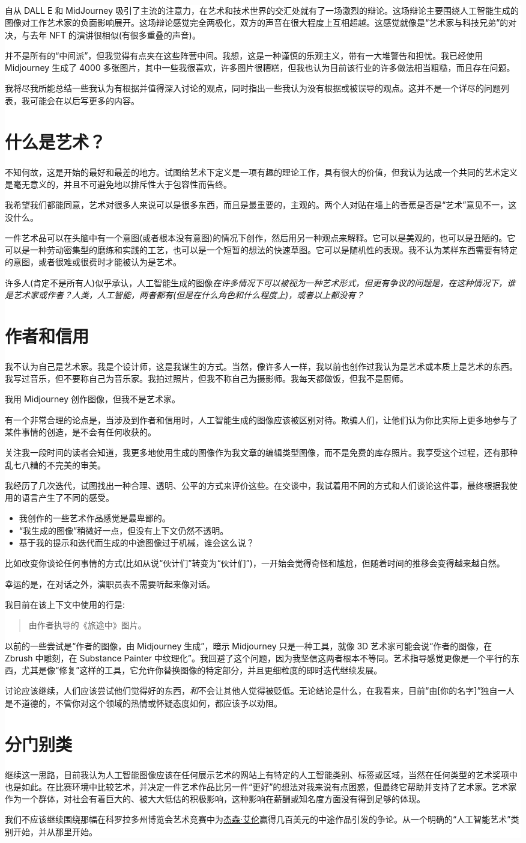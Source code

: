 自从 DALL E 和 MidJourney 吸引了主流的注意力，在艺术和技术世界的交汇处就有了一场激烈的辩论。这场辩论主要围绕人工智能生成的图像对工作艺术家的负面影响展开。这场辩论感觉完全两极化，双方的声音在很大程度上互相超越。这感觉就像是“艺术家与科技兄弟”的对决，与去年 NFT 的演讲很相似(有很多重叠的声音)。

并不是所有的“中间派”，但我觉得有点夹在这些阵营中间。我想，这是一种谨慎的乐观主义，带有一大堆警告和担忧。我已经使用 Midjourney 生成了 4000 多张图片，其中一些我很喜欢，许多图片很糟糕，但我也认为目前该行业的许多做法相当粗糙，而且存在问题。

我将尽我所能总结一些我认为有根据并值得深入讨论的观点，同时指出一些我认为没有根据或被误导的观点。这并不是一个详尽的问题列表，我可能会在以后写更多的内容。

# 什么是艺术？

不知何故，这是开始的最好和最差的地方。试图给艺术下定义是一项有趣的理论工作，具有很大的价值，但我认为达成一个共同的艺术定义是毫无意义的，并且不可避免地以排斥性大于包容性而告终。

我希望我们都能同意，艺术对很多人来说可以是很多东西，而且是最重要的，主观的。两个人对贴在墙上的香蕉是否是“艺术”意见不一，这没什么。

一件艺术品可以在头脑中有一个意图(或者根本没有意图)的情况下创作，然后用另一种观点来解释。它可以是美观的，也可以是丑陋的。它可以是一种劳动密集型的磨练和实践的工艺，也可以是一个短暂的想法的快速草图。它可以是随机性的表现。我不认为某样东西需要有特定的意图，或者很难或很费时才能被认为是艺术。

许多人(肯定不是所有人)似乎承认，人工智能生成的图像*在许多情况下可以被视为一种艺术形式，但更有争议的问题是，在这种情况下，*谁是艺术家或作者*？人类，人工智能，两者都有(但是在什么角色和什么程度上)，或者以上都没有？*

# 作者和信用

我不认为自己是艺术家。我是个设计师，这是我谋生的方式。当然，像许多人一样，我以前也创作过我认为是艺术或本质上是艺术的东西。我写过音乐，但不要称自己为音乐家。我拍过照片，但我不称自己为摄影师。我每天都做饭，但我不是厨师。

我用 Midjourney 创作图像，但我不是艺术家。

有一个非常合理的论点是，当涉及到作者和信用时，人工智能生成的图像应该被区别对待。欺骗人们，让他们认为你比实际上更多地参与了某件事情的创造，是不会有任何收获的。

关注我一段时间的读者会知道，我更多地使用生成的图像作为我文章的编辑类型图像，而不是免费的库存照片。我享受这个过程，还有那种乱七八糟的不完美的审美。

我经历了几次迭代，试图找出一种合理、透明、公平的方式来评价这些。在交谈中，我试着用不同的方式和人们谈论这件事，最终根据我使用的语言产生了不同的感受。

*   我创作的一些艺术作品感觉是最卑鄙的。
*   “我生成的图像”稍微好一点，但没有上下文仍然不透明。
*   基于我的提示和迭代而生成的中途图像过于机械，谁会这么说？

比如改变你谈论任何事情的方式(比如从说“伙计们”转变为“伙计们”)，一开始会觉得奇怪和尴尬，但随着时间的推移会变得越来越自然。

幸运的是，在对话之外，演职员表不需要听起来像对话。

我目前在该上下文中使用的行是:

> 由作者执导的《旅途中》图片。

以前的一些尝试是“作者的图像，由 Midjourney 生成”，暗示 Midjourney 只是一种工具，就像 3D 艺术家可能会说“作者的图像，在 Zbrush 中雕刻，在 Substance Painter 中纹理化”。我回避了这个问题，因为我坚信这两者根本不等同。艺术指导感觉更像是一个平行的东西，尤其是像“修复”这样的工具，它允许你替换图像的特定部分，并且更细粒度的即时迭代继续发展。

讨论应该继续，人们应该尝试他们觉得好的东西，*和*不会让其他人觉得被贬低。无论结论是什么，在我看来，目前“由[你的名字]”独自一人是不道德的，不管你对这个领域的热情或怀疑态度如何，都应该予以劝阻。

# 分门别类

继续这一思路，目前我认为人工智能图像应该在任何展示艺术的网站上有特定的人工智能类别、标签或区域，当然在任何类型的艺术奖项中也是如此。在比赛环境中比较艺术，并决定一件艺术作品比另一件“更好”的想法对我来说有点困惑，但最终它帮助并支持了艺术家。艺术家作为一个群体，对社会有着巨大的、被大大低估的积极影响，这种影响在薪酬或知名度方面没有得到足够的体现。

我们不应该继续围绕那幅在科罗拉多州博览会艺术竞赛中为[杰森·艾伦](https://www.smithsonianmag.com/smart-news/artificial-intelligence-art-wins-colorado-state-fair-180980703/)赢得几百美元的中途作品引发的争论。从一个明确的“人工智能艺术”类别开始，并从那里开始。
